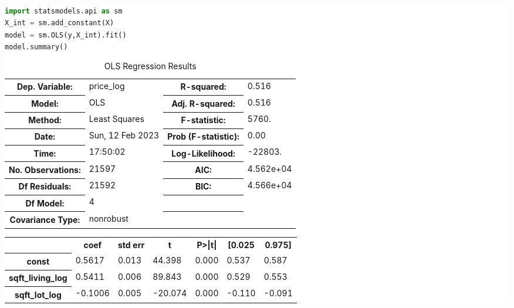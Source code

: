 
```python
import statsmodels.api as sm
X_int = sm.add_constant(X)
model = sm.OLS(y,X_int).fit()
model.summary()
```




<table class="simpletable">
<caption>OLS Regression Results</caption>
<tr>
  <th>Dep. Variable:</th>        <td>price_log</td>    <th>  R-squared:         </th> <td>   0.516</td> 
</tr>
<tr>
  <th>Model:</th>                   <td>OLS</td>       <th>  Adj. R-squared:    </th> <td>   0.516</td> 
</tr>
<tr>
  <th>Method:</th>             <td>Least Squares</td>  <th>  F-statistic:       </th> <td>   5760.</td> 
</tr>
<tr>
  <th>Date:</th>             <td>Sun, 12 Feb 2023</td> <th>  Prob (F-statistic):</th>  <td>  0.00</td>  
</tr>
<tr>
  <th>Time:</th>                 <td>17:50:02</td>     <th>  Log-Likelihood:    </th> <td> -22803.</td> 
</tr>
<tr>
  <th>No. Observations:</th>      <td> 21597</td>      <th>  AIC:               </th> <td>4.562e+04</td>
</tr>
<tr>
  <th>Df Residuals:</th>          <td> 21592</td>      <th>  BIC:               </th> <td>4.566e+04</td>
</tr>
<tr>
  <th>Df Model:</th>              <td>     4</td>      <th>                     </th>     <td> </td>    
</tr>
<tr>
  <th>Covariance Type:</th>      <td>nonrobust</td>    <th>                     </th>     <td> </td>    
</tr>
</table>
<table class="simpletable">
<tr>
         <td></td>            <th>coef</th>     <th>std err</th>      <th>t</th>      <th>P>|t|</th>  <th>[0.025</th>    <th>0.975]</th>  
</tr>
<tr>
  <th>const</th>           <td>    0.5617</td> <td>    0.013</td> <td>   44.398</td> <td> 0.000</td> <td>    0.537</td> <td>    0.587</td>
</tr>
<tr>
  <th>sqft_living_log</th> <td>    0.5411</td> <td>    0.006</td> <td>   89.843</td> <td> 0.000</td> <td>    0.529</td> <td>    0.553</td>
</tr>
<tr>
  <th>sqft_lot_log</th>    <td>   -0.1006</td> <td>    0.005</td> <td>  -20.074</td> <td> 0.000</td> <td>   -0.110</td> <td>   -0.091</td>
</tr>
<tr>